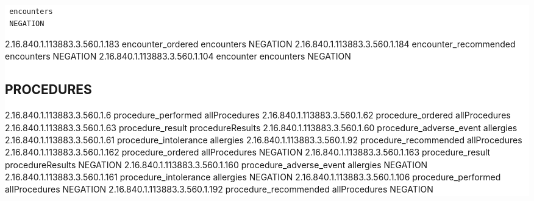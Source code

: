      encounters
     NEGATION
2.16.840.1.113883.3.560.1.183
     encounter_ordered
     encounters
     NEGATION
2.16.840.1.113883.3.560.1.184
     encounter_recommended
     encounters
     NEGATION
2.16.840.1.113883.3.560.1.104
     encounter
     encounters
     NEGATION

PROCEDURES
-------
2.16.840.1.113883.3.560.1.6
     procedure_performed
     allProcedures
2.16.840.1.113883.3.560.1.62
     procedure_ordered
     allProcedures
2.16.840.1.113883.3.560.1.63
     procedure_result
     procedureResults
2.16.840.1.113883.3.560.1.60
     procedure_adverse_event
     allergies
2.16.840.1.113883.3.560.1.61
     procedure_intolerance
     allergies
2.16.840.1.113883.3.560.1.92
     procedure_recommended
     allProcedures
2.16.840.1.113883.3.560.1.162
     procedure_ordered
     allProcedures
     NEGATION
2.16.840.1.113883.3.560.1.163
     procedure_result
     procedureResults
     NEGATION
2.16.840.1.113883.3.560.1.160
     procedure_adverse_event
     allergies
     NEGATION
2.16.840.1.113883.3.560.1.161
     procedure_intolerance
     allergies
     NEGATION
2.16.840.1.113883.3.560.1.106
     procedure_performed
     allProcedures
     NEGATION
2.16.840.1.113883.3.560.1.192
     procedure_recommended
     allProcedures
     NEGATION
